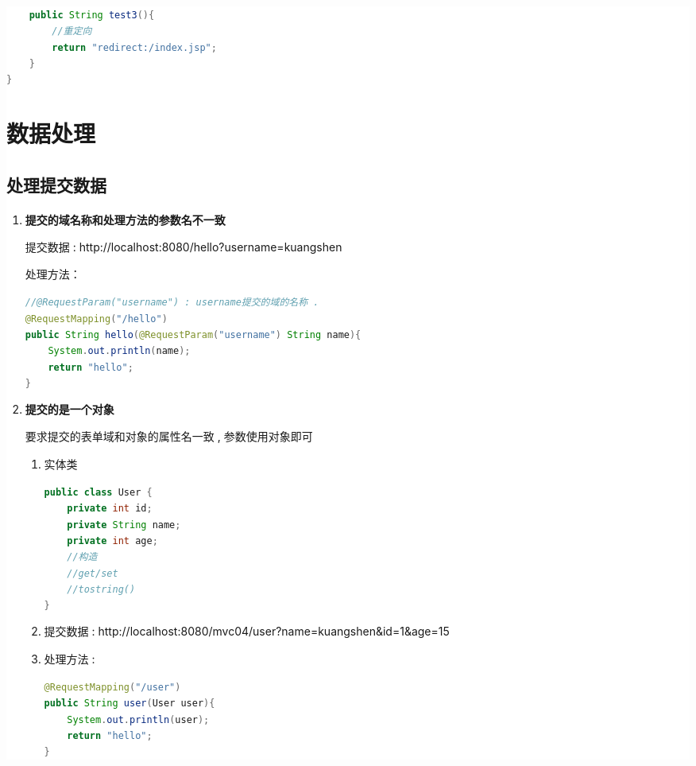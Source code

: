 ```java
    public String test3(){
        //重定向
        return "redirect:/index.jsp";
    }
}
```



# 数据处理

## 处理提交数据

1. **提交的域名称和处理方法的参数名不一致**

   提交数据 : http://localhost:8080/hello?username=kuangshen

   处理方法：

   ```java
   //@RequestParam("username") : username提交的域的名称 .
   @RequestMapping("/hello")
   public String hello(@RequestParam("username") String name){
       System.out.println(name);
       return "hello";
   }
   ```

2. **提交的是一个对象**

   要求提交的表单域和对象的属性名一致  , 参数使用对象即可

   1. 实体类

      ```java
      public class User {
          private int id;
          private String name;
          private int age;
          //构造
          //get/set
          //tostring()
      }
      ```

   2. 提交数据 : http://localhost:8080/mvc04/user?name=kuangshen&id=1&age=15

   3. 处理方法 :

      ```java
      @RequestMapping("/user")
      public String user(User user){
          System.out.println(user);
          return "hello";
      }
      ```
